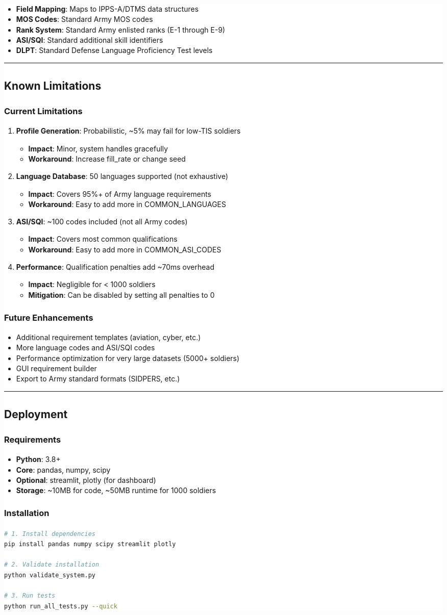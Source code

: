 - **Field Mapping**: Maps to IPPS-A/DTMS data structures
- **MOS Codes**: Standard Army MOS codes
- **Rank System**: Standard Army enlisted ranks (E-1 through E-9)
- **ASI/SQI**: Standard additional skill identifiers
- **DLPT**: Standard Defense Language Proficiency Test levels

---

## Known Limitations

### Current Limitations

1. **Profile Generation**: Probabilistic, ~5% may fail for low-TIS soldiers
   - **Impact**: Minor, system handles gracefully
   - **Workaround**: Increase fill_rate or change seed

2. **Language Database**: 50 languages supported (not exhaustive)
   - **Impact**: Covers 95%+ of Army language requirements
   - **Workaround**: Easy to add more in COMMON_LANGUAGES

3. **ASI/SQI**: ~100 codes included (not all Army codes)
   - **Impact**: Covers most common qualifications
   - **Workaround**: Easy to add more in COMMON_ASI_CODES

4. **Performance**: Qualification penalties add ~70ms overhead
   - **Impact**: Negligible for < 1000 soldiers
   - **Mitigation**: Can be disabled by setting all penalties to 0

### Future Enhancements

- Additional requirement templates (aviation, cyber, etc.)
- More language codes and ASI/SQI codes
- Performance optimization for very large datasets (5000+ soldiers)
- GUI requirement builder
- Export to Army standard formats (SIDPERS, etc.)

---

## Deployment

### Requirements

- **Python**: 3.8+
- **Core**: pandas, numpy, scipy
- **Optional**: streamlit, plotly (for dashboard)
- **Storage**: ~10MB for code, ~50MB runtime for 1000 soldiers

### Installation

```bash
# 1. Install dependencies
pip install pandas numpy scipy streamlit plotly

# 2. Validate installation
python validate_system.py

# 3. Run tests
python run_all_tests.py --quick
```
